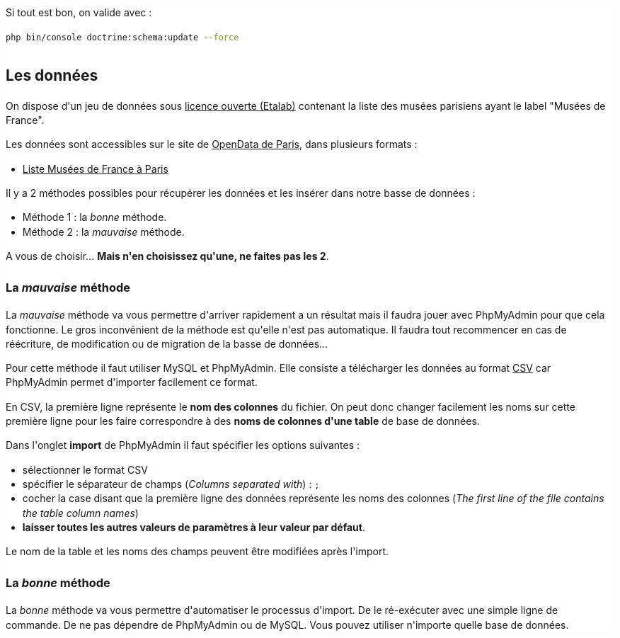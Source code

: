 Si tout est bon, on valide avec :


```bash
php bin/console doctrine:schema:update --force
```


## Les données


On dispose d'un jeu de données sous [licence ouverte (Etalab)](https://www.etalab.gouv.fr/licence-ouverte-open-licence) contenant la liste des musées parisiens ayant le label "Musées de France".

Les données sont accessibles sur le  site de [OpenData de Paris](http://opendata.paris.fr/), dans plusieurs formats :

 - [Liste Musées de France à Paris](http://opendata.paris.fr/explore/dataset/liste-musees-de-france-a-paris/export/)


Il y a 2 méthodes possibles pour récupérer les données et les insérer dans notre basse de données :

- Méthode 1 : la _bonne_ méthode.
- Méthode 2 :  la _mauvaise_ méthode.

A vous de choisir... **Mais n'en choisissez qu'une, ne faites pas les 2**.


### La _mauvaise_ méthode

La _mauvaise_ méthode va vous permettre d'arriver rapidement a un résultat mais il faudra jouer avec PhpMyAdmin pour que cela fonctionne. Le gros inconvénient de la méthode est qu'elle n'est pas automatique. Il faudra tout recommencer en cas de réécriture, de modification  ou de migration de la basse de données...

Pour cette méthode il faut utiliser MySQL et PhpMyAdmin. Elle consiste a télécharger les données au format [CSV](https://fr.wikipedia.org/wiki/Comma-separated_values) car PhpMyAdmin permet d'importer facilement ce format.

En CSV, la première ligne représente le **nom des colonnes** du fichier. On peut donc changer facilement les noms sur cette première ligne pour les faire correspondre à des **noms de colonnes d'une table** de base de données.

Dans l'onglet **import** de  PhpMyAdmin il faut spécifier les options suivantes :

- sélectionner le format CSV
- spécifier le séparateur de champs (_Columns separated with_) : `;`
- cocher la case disant que la première ligne des données représente les noms des colonnes (_The first line of the file contains the table column names_)
- **laisser toutes les autres valeurs de paramètres à leur valeur par défaut**.


Le nom de la table et les noms des champs peuvent être modifiées après l'import.



### La _bonne_ méthode

La _bonne_ méthode va vous permettre d'automatiser le processus d'import. De le ré-exécuter avec une simple ligne de commande. De ne pas dépendre de PhpMyAdmin ou de MySQL. Vous pouvez utiliser n'importe quelle base de données.
